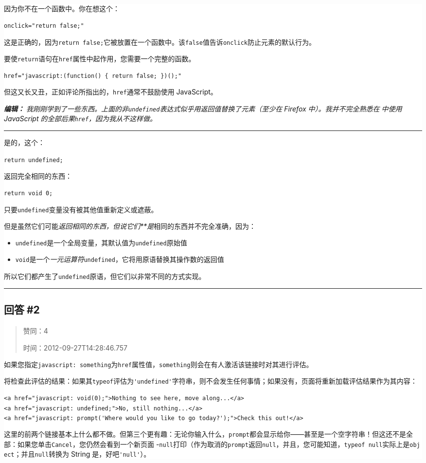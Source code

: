 因为你不在一个函数中。你在想这个：

```
onclick="return false;" 
```

这是正确的，因为`return false;`它被放置在一个函数中。该`false`值告诉`onclick`防止元素的默认行为。

要使`return`语句在`href`属性中起作用，您需要一个完整的函数。

```
href="javascript:(function() { return false; })();" 
```

但这又长又丑，正如评论所指出的，`href`通常不鼓励使用 JavaScript。

***编辑：*** *我刚刚学到了一些东西。上面的非`undefined`表达式似乎用返回值替换了元素（至少在 Firefox 中）。我并不完全熟悉在 中使用 JavaScript 的全部后果`href`，因为我从不这样做。*

* * *

是的，这个：

```
return undefined; 
```

返回完全相同的东西：

```
return void 0; 
```

只要`undefined`变量没有被其他值重新定义或遮蔽。

但是虽然它们可能*返回相同的东西，但说它们**是*相同的东西并不完全准确，因为：

*   `undefined`是一个全局变量，其默认值为`undefined`原始值

*   `void`是一个*一元运算符*`undefined`，它将用原语替换其操作数的返回值

所以它们都产生了`undefined`原语，但它们以非常不同的方式实现。

* * *

## 回答 #2

> 赞同：4
> 
> 时间：2012-09-27T14:28:46.757

如果您指定`javascript: something`为`href`属性值，`something`则会在有人激活该链接时对其进行评估。

将检查此评估的结果：如果其`typeof`评估为`'undefined'`字符串，则不会发生任何事情；如果没有，页面将重新加载评估结果作为其内容：

```
<a href="javascript: void(0);">Nothing to see here, move along...</a>
<a href="javascript: undefined;">No, still nothing...</a>
<a href="javascript: prompt('Where would you like to go today?');">Check this out!</a> 
```

这里的前两个链接基本上什么都不做。但第三个更有趣：无论你输入什么，`prompt`都会显示给你——甚至是一个空字符串！但这还不是全部：如果您单击`Cancel`，您仍然会看到一个新页面 -`null`打印（作为取消的`prompt`返回`null`，并且，您可能知道，`typeof null`实际上是`object`；并且`null`转换为 String 是，好吧`'null'`）。
